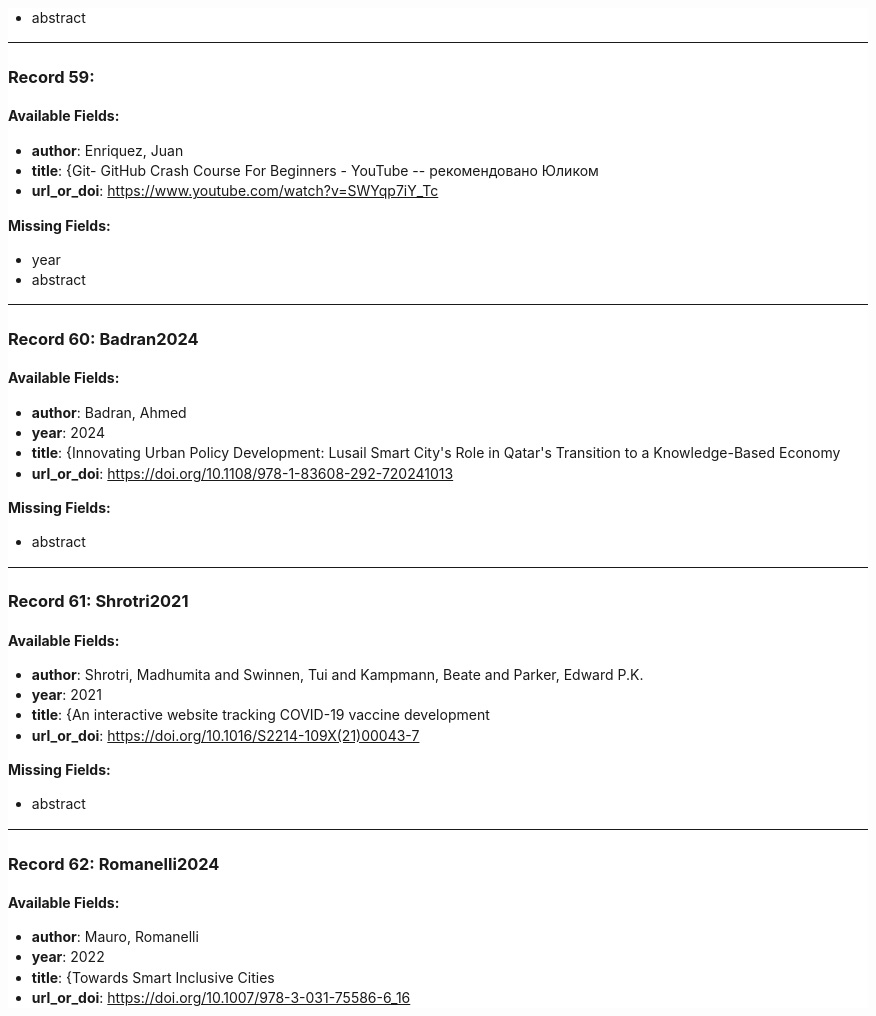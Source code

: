 - abstract

---

### Record 59: 

**Available Fields:**

- **author**: Enriquez, Juan
- **title**: {Git- GitHub Crash Course For Beginners - YouTube -- рекомендовано Юликом
- **url_or_doi**: https://www.youtube.com/watch?v=SWYqp7iY_Tc

**Missing Fields:**

- year
- abstract

---

### Record 60: Badran2024

**Available Fields:**

- **author**: Badran, Ahmed
- **year**: 2024
- **title**: {Innovating Urban Policy Development: Lusail Smart City's Role in Qatar's Transition to a Knowledge-Based Economy
- **url_or_doi**: https://doi.org/10.1108/978-1-83608-292-720241013

**Missing Fields:**

- abstract

---

### Record 61: Shrotri2021

**Available Fields:**

- **author**: Shrotri, Madhumita and Swinnen, Tui and Kampmann, Beate and Parker, Edward P.K.
- **year**: 2021
- **title**: {An interactive website tracking COVID-19 vaccine development
- **url_or_doi**: https://doi.org/10.1016/S2214-109X(21)00043-7

**Missing Fields:**

- abstract

---

### Record 62: Romanelli2024

**Available Fields:**

- **author**: Mauro, Romanelli
- **year**: 2022
- **title**: {Towards Smart Inclusive Cities
- **url_or_doi**: https://doi.org/10.1007/978-3-031-75586-6_16
